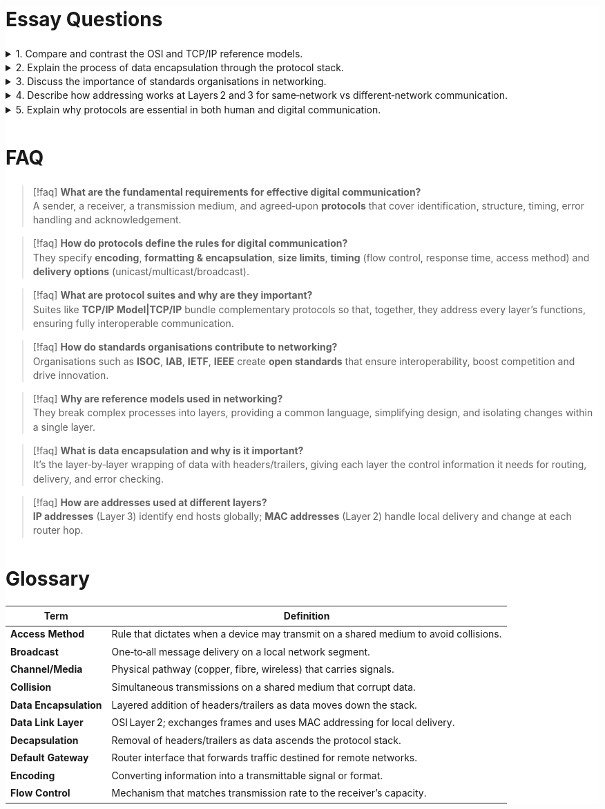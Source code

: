 # Essay Questions
<details><summary>1. Compare and contrast the OSI and TCP/IP reference models.</summary></details>

<details><summary>2. Explain the process of data encapsulation through the protocol stack.</summary></details>

<details><summary>3. Discuss the importance of standards organisations in networking.</summary></details>

<details><summary>4. Describe how addressing works at Layers 2 and 3 for same‑network vs different‑network communication.</summary></details>

<details><summary>5. Explain why protocols are essential in both human and digital communication.</summary></details>

# FAQ
> [!faq] **What are the fundamental requirements for effective digital communication?**  
> A sender, a receiver, a transmission medium, and agreed‑upon **protocols** that cover identification, structure, timing, error handling and acknowledgement.

> [!faq] **How do protocols define the rules for digital communication?**  
> They specify **encoding**, **formatting & encapsulation**, **size limits**, **timing** (flow control, response time, access method) and **delivery options** (unicast/multicast/broadcast).

> [!faq] **What are protocol suites and why are they important?**  
> Suites like **<strong>TCP/IP Model|TCP/IP</strong>** bundle complementary protocols so that, together, they address every layer’s functions, ensuring fully interoperable communication.

> [!faq] **How do standards organisations contribute to networking?**  
> Organisations such as **ISOC**, **IAB**, **IETF**, **IEEE** create **open standards** that ensure interoperability, boost competition and drive innovation.

> [!faq] **Why are reference models used in networking?**  
> They break complex processes into layers, providing a common language, simplifying design, and isolating changes within a single layer.

> [!faq] **What is data encapsulation and why is it important?**  
> It’s the layer‑by‑layer wrapping of data with headers/trailers, giving each layer the control information it needs for routing, delivery, and error checking.

> [!faq] **How are addresses used at different layers?**  
> **IP addresses** (Layer 3) identify end hosts globally; **MAC addresses** (Layer 2) handle local delivery and change at each router hop.

# Glossary
| Term | Definition |
| ---- | ---------- |
| <strong>Access Method</strong> | Rule that dictates when a device may transmit on a shared medium to avoid collisions. |
| <strong>Broadcast</strong> | One‑to‑all message delivery on a local network segment. |
| <strong>Channel/Media</strong> | Physical pathway (copper, fibre, wireless) that carries signals. |
| <strong>Collision</strong> | Simultaneous transmissions on a shared medium that corrupt data. |
| <strong>Data Encapsulation</strong> | Layered addition of headers/trailers as data moves down the stack. |
| <strong>Data Link Layer</strong> | OSI Layer 2; exchanges frames and uses MAC addressing for local delivery. |
| <strong>Decapsulation</strong> | Removal of headers/trailers as data ascends the protocol stack. |
| <strong>Default Gateway</strong> | Router interface that forwards traffic destined for remote networks. |
| <strong>Encoding</strong> | Converting information into a transmittable signal or format. |
| <strong>Flow Control</strong> | Mechanism that matches transmission rate to the receiver’s capacity. |